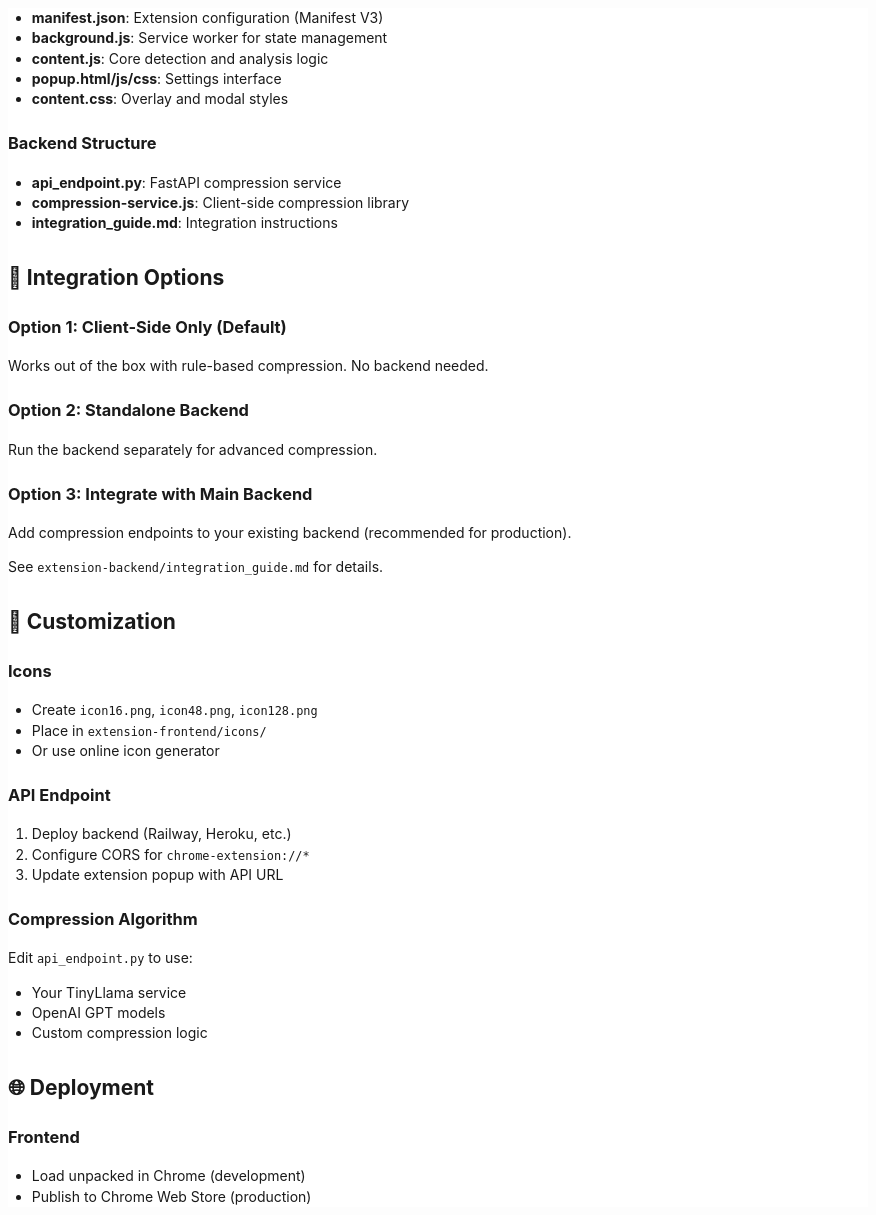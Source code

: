 - **manifest.json**: Extension configuration (Manifest V3)
- **background.js**: Service worker for state management
- **content.js**: Core detection and analysis logic
- **popup.html/js/css**: Settings interface
- **content.css**: Overlay and modal styles

### Backend Structure

- **api_endpoint.py**: FastAPI compression service
- **compression-service.js**: Client-side compression library
- **integration_guide.md**: Integration instructions

## 🔌 Integration Options

### Option 1: Client-Side Only (Default)
Works out of the box with rule-based compression. No backend needed.

### Option 2: Standalone Backend
Run the backend separately for advanced compression.

### Option 3: Integrate with Main Backend
Add compression endpoints to your existing backend (recommended for production).

See `extension-backend/integration_guide.md` for details.

## 🎨 Customization

### Icons
- Create `icon16.png`, `icon48.png`, `icon128.png`
- Place in `extension-frontend/icons/`
- Or use online icon generator

### API Endpoint
1. Deploy backend (Railway, Heroku, etc.)
2. Configure CORS for `chrome-extension://*`
3. Update extension popup with API URL

### Compression Algorithm
Edit `api_endpoint.py` to use:
- Your TinyLlama service
- OpenAI GPT models
- Custom compression logic

## 🌐 Deployment

### Frontend
- Load unpacked in Chrome (development)
- Publish to Chrome Web Store (production)
